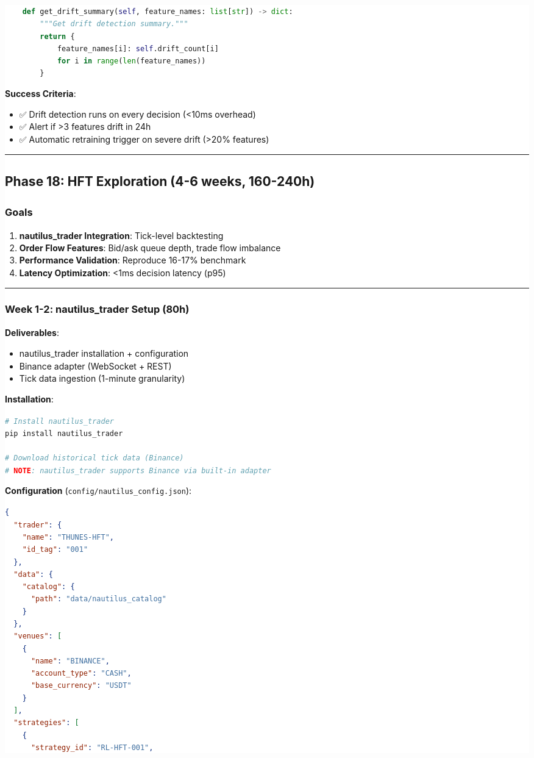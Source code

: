 ```python
    def get_drift_summary(self, feature_names: list[str]) -> dict:
        """Get drift detection summary."""
        return {
            feature_names[i]: self.drift_count[i]
            for i in range(len(feature_names))
        }
```

**Success Criteria**:
- ✅ Drift detection runs on every decision (<10ms overhead)
- ✅ Alert if >3 features drift in 24h
- ✅ Automatic retraining trigger on severe drift (>20% features)

---

## Phase 18: HFT Exploration (4-6 weeks, 160-240h)

### Goals

1. **nautilus_trader Integration**: Tick-level backtesting
2. **Order Flow Features**: Bid/ask queue depth, trade flow imbalance
3. **Performance Validation**: Reproduce 16-17% benchmark
4. **Latency Optimization**: <1ms decision latency (p95)

---

### Week 1-2: nautilus_trader Setup (80h)

**Deliverables**:
- nautilus_trader installation + configuration
- Binance adapter (WebSocket + REST)
- Tick data ingestion (1-minute granularity)

**Installation**:

```bash
# Install nautilus_trader
pip install nautilus_trader

# Download historical tick data (Binance)
# NOTE: nautilus_trader supports Binance via built-in adapter
```

**Configuration** (`config/nautilus_config.json`):

```json
{
  "trader": {
    "name": "THUNES-HFT",
    "id_tag": "001"
  },
  "data": {
    "catalog": {
      "path": "data/nautilus_catalog"
    }
  },
  "venues": [
    {
      "name": "BINANCE",
      "account_type": "CASH",
      "base_currency": "USDT"
    }
  ],
  "strategies": [
    {
      "strategy_id": "RL-HFT-001",
```